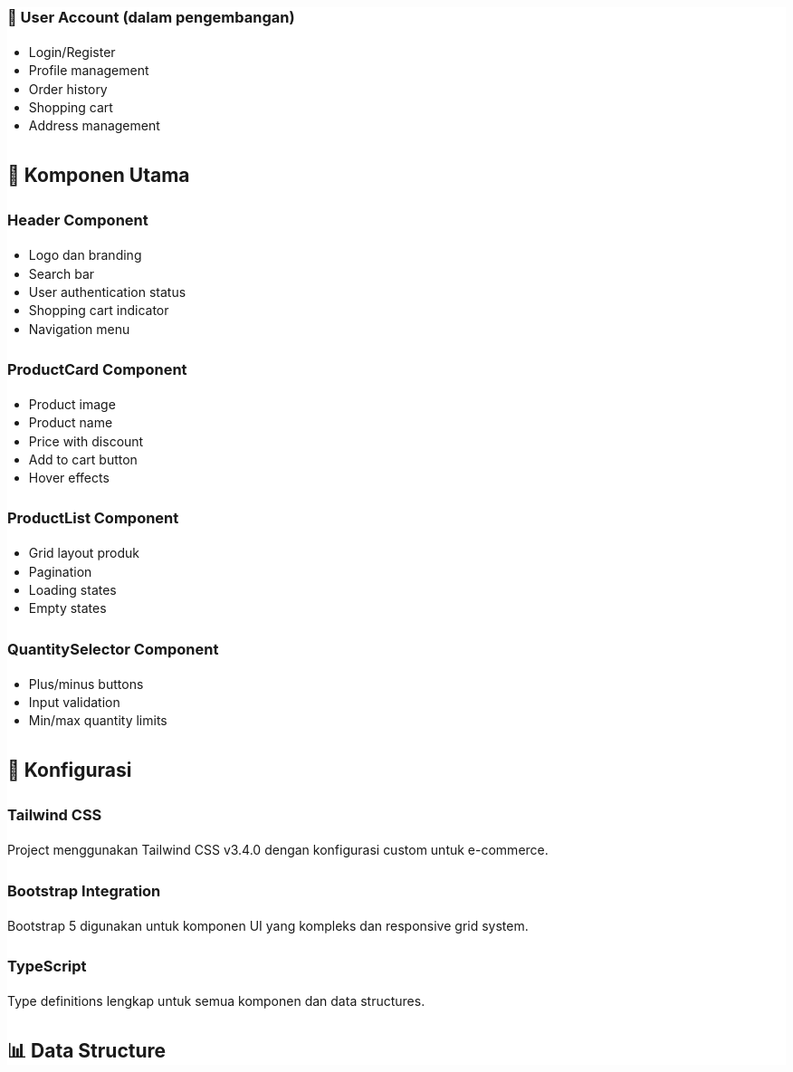 ### 👤 User Account (dalam pengembangan)
- Login/Register
- Profile management
- Order history
- Shopping cart
- Address management

## 🎨 Komponen Utama

### Header Component
- Logo dan branding
- Search bar
- User authentication status
- Shopping cart indicator
- Navigation menu

### ProductCard Component
- Product image
- Product name
- Price with discount
- Add to cart button
- Hover effects

### ProductList Component
- Grid layout produk
- Pagination
- Loading states
- Empty states

### QuantitySelector Component
- Plus/minus buttons
- Input validation
- Min/max quantity limits

## 🔧 Konfigurasi

### Tailwind CSS
Project menggunakan Tailwind CSS v3.4.0 dengan konfigurasi custom untuk e-commerce.

### Bootstrap Integration
Bootstrap 5 digunakan untuk komponen UI yang kompleks dan responsive grid system.

### TypeScript
Type definitions lengkap untuk semua komponen dan data structures.

## 📊 Data Structure
